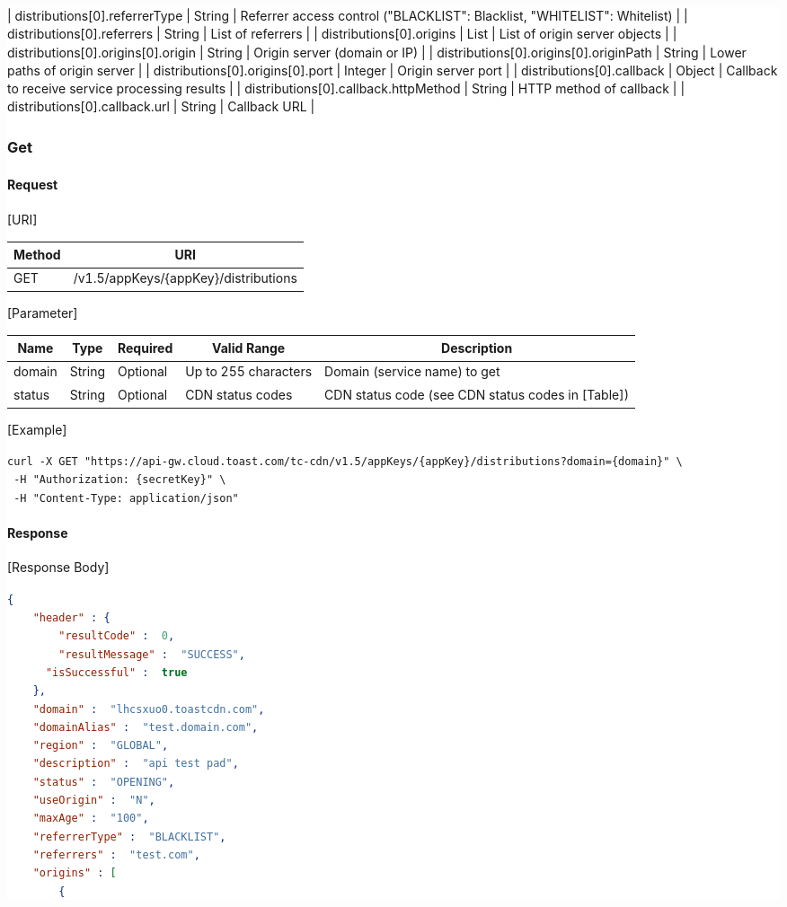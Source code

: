 | distributions[0].referrerType          | String  | Referrer access control ("BLACKLIST": Blacklist, "WHITELIST": Whitelist) |
| distributions[0].referrers             | String  | List of referrers                                            |
| distributions[0].origins               | List    | List of origin server objects                                |
| distributions[0].origins[0].origin     | String  | Origin server (domain or IP)                                 |
| distributions[0].origins[0].originPath | String  | Lower paths of origin server                                 |
| distributions[0].origins[0].port       | Integer | Origin server port                                           |
| distributions[0].callback              | Object  | Callback to receive service processing results               |
| distributions[0].callback.httpMethod   | String  | HTTP method of callback                                      |
| distributions[0].callback.url          | String  | Callback URL                                                 |


### Get

#### Request


[URI]

| Method | URI                                  |
| ------ | ------------------------------------ |
| GET    | /v1.5/appKeys/{appKey}/distributions |


[Parameter]

| Name | Type | Required | Valid Range | Description  |
| ------ | ------ | --------- | ------------- | ---------------------------- |
| domain | String | Optional | Up to 255 characters | Domain (service name) to get |
| status | String | Optional | CDN status codes | CDN status code (see CDN status codes in [Table]) |

[Example]
```
curl -X GET "https://api-gw.cloud.toast.com/tc-cdn/v1.5/appKeys/{appKey}/distributions?domain={domain}" \
 -H "Authorization: {secretKey}" \
 -H "Content-Type: application/json"
```

#### Response


[Response Body]

```json
{
    "header" : {
        "resultCode" :  0,
        "resultMessage" :  "SUCCESS",
      "isSuccessful" :  true
    },
    "domain" :  "lhcsxuo0.toastcdn.com",
    "domainAlias" :  "test.domain.com",
    "region" :  "GLOBAL",
    "description" :  "api test pad",
    "status" :  "OPENING",
    "useOrigin" :  "N",
    "maxAge" :  "100",
    "referrerType" :  "BLACKLIST",
    "referrers" :  "test.com",
    "origins" : [
        {
```